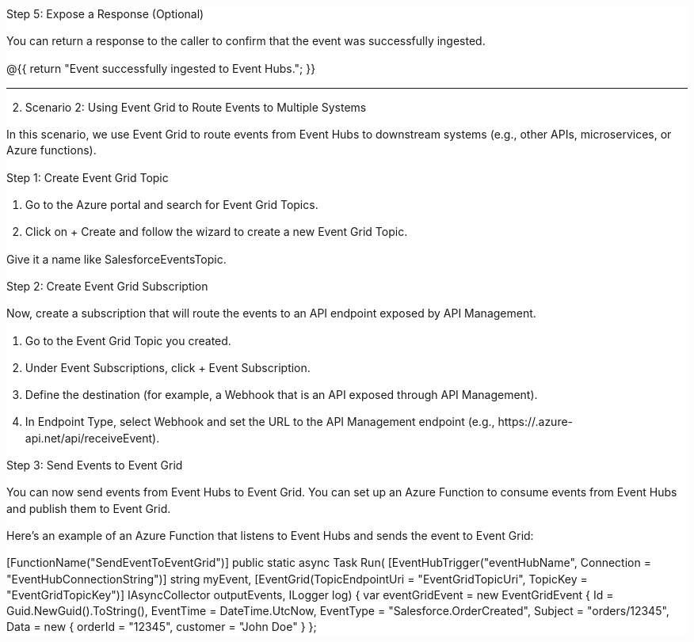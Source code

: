 Step 5: Expose a Response (Optional)

You can return a response to the caller to confirm that the event was successfully ingested.

<outbound>
  <base />
  <set-body>@{{
    return "Event successfully ingested to Event Hubs.";
  }}</set-body>
</outbound>


---

2. Scenario 2: Using Event Grid to Route Events to Multiple Systems

In this scenario, we use Event Grid to route events from Event Hubs to downstream systems (e.g., other APIs, microservices, or Azure functions).

Step 1: Create Event Grid Topic

1. Go to the Azure portal and search for Event Grid Topics.


2. Click on + Create and follow the wizard to create a new Event Grid Topic.

Give it a name like SalesforceEventsTopic.




Step 2: Create Event Grid Subscription

Now, create a subscription that will route the events to an API endpoint exposed by API Management.

1. Go to the Event Grid Topic you created.


2. Under Event Subscriptions, click + Event Subscription.


3. Define the destination (for example, a Webhook that is an API exposed through API Management).


4. In Endpoint Type, select Webhook and set the URL to the API Management endpoint (e.g., https://<apim-instance>.azure-api.net/api/receiveEvent).



Step 3: Send Events to Event Grid

You can now send events from Event Hubs to Event Grid. You can set up an Azure Function to consume events from Event Hubs and publish them to Event Grid.

Here’s an example of an Azure Function that listens to Event Hubs and sends the event to Event Grid:

[FunctionName("SendEventToEventGrid")]
public static async Task Run(
    [EventHubTrigger("eventHubName", Connection = "EventHubConnectionString")] string myEvent,
    [EventGrid(TopicEndpointUri = "EventGridTopicUri", TopicKey = "EventGridTopicKey")] IAsyncCollector<EventGridEvent> outputEvents,
    ILogger log)
{
    var eventGridEvent = new EventGridEvent
    {
        Id = Guid.NewGuid().ToString(),
        EventTime = DateTime.UtcNow,
        EventType = "Salesforce.OrderCreated",
        Subject = "orders/12345",
        Data = new { orderId = "12345", customer = "John Doe" }
    };

